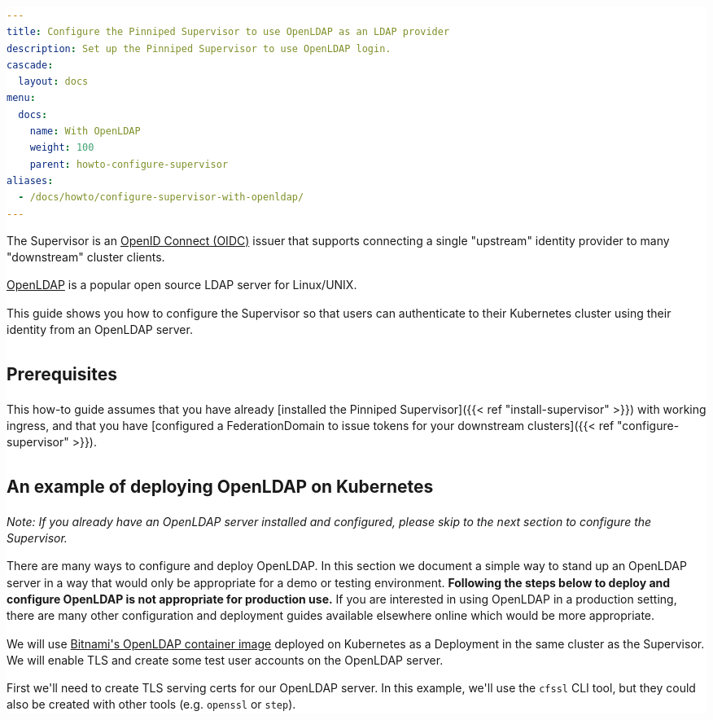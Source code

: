 ```yaml
---
title: Configure the Pinniped Supervisor to use OpenLDAP as an LDAP provider
description: Set up the Pinniped Supervisor to use OpenLDAP login.
cascade:
  layout: docs
menu:
  docs:
    name: With OpenLDAP
    weight: 100
    parent: howto-configure-supervisor
aliases: 
  - /docs/howto/configure-supervisor-with-openldap/
---
```

The Supervisor is an [OpenID Connect (OIDC)](https://openid.net/connect/) issuer that supports connecting a single
"upstream" identity provider to many "downstream" cluster clients.

[OpenLDAP](https://www.openldap.org) is a popular open source LDAP server for Linux/UNIX.

This guide shows you how to configure the Supervisor so that users can authenticate to their Kubernetes
cluster using their identity from an OpenLDAP server.

## Prerequisites

This how-to guide assumes that you have already [installed the Pinniped Supervisor]({{< ref "install-supervisor" >}}) with working ingress,
and that you have [configured a FederationDomain to issue tokens for your downstream clusters]({{< ref "configure-supervisor" >}}).

## An example of deploying OpenLDAP on Kubernetes

*Note: If you already have an OpenLDAP server installed and configured, please skip to the next section to configure the Supervisor.*

There are many ways to configure and deploy OpenLDAP. In this section we document a simple way to stand up an OpenLDAP
server in a way that would only be appropriate for a demo or testing environment.
**Following the steps below to deploy and configure OpenLDAP is not appropriate for production use.**
If you are interested in using OpenLDAP in a production setting, there are many other configuration and deployment
guides available elsewhere online which would be more appropriate.

We will use [Bitnami's OpenLDAP container image](https://www.openldap.org) deployed on Kubernetes as a Deployment
in the same cluster as the Supervisor. We will enable TLS and create some test user accounts on the OpenLDAP server.

First we'll need to create TLS serving certs for our OpenLDAP server. In this example, we'll use the `cfssl` CLI tool,
but they could also be created with other tools (e.g. `openssl` or `step`).

